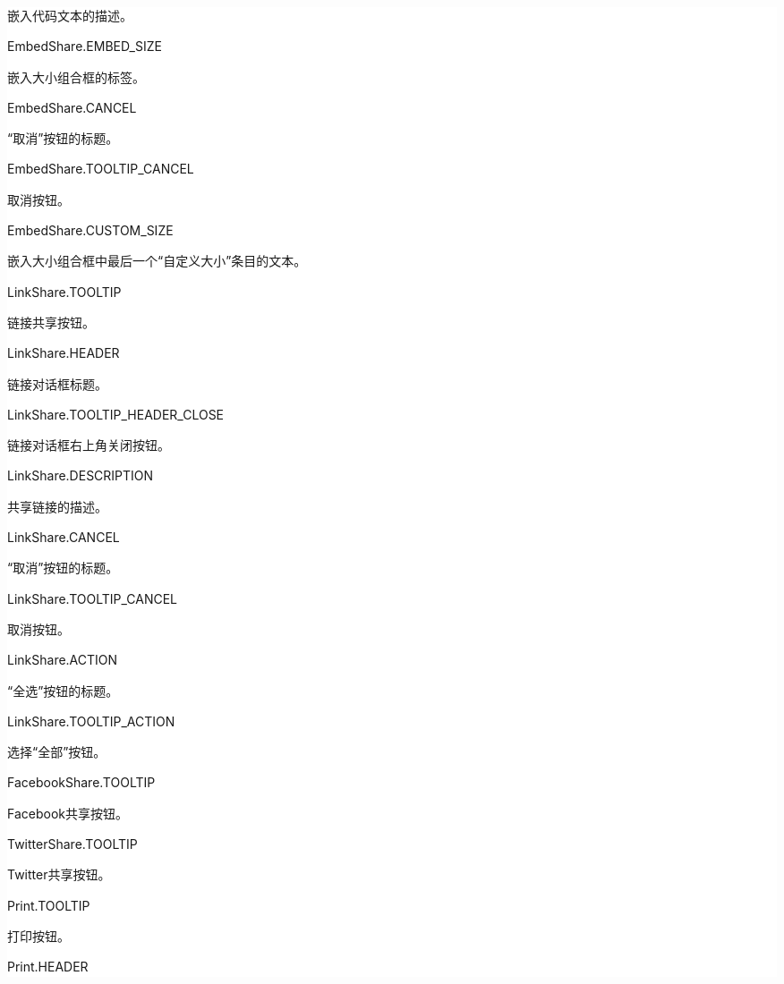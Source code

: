    <td colname="col2"> <p>嵌入代码文本的描述。 </p> </td> 
  </tr> 
  <tr> 
   <td colname="col1"> <p> <span class="codeph"> EmbedShare.EMBED_SIZE </span> </p> </td> 
   <td colname="col2"> <p>嵌入大小组合框的标签。 </p> </td> 
  </tr> 
  <tr> 
   <td colname="col1"> <p> <span class="codeph"> EmbedShare.CANCEL </span> </p> </td> 
   <td colname="col2"> <p>“取消”按钮的标题。 </p> </td> 
  </tr> 
  <tr> 
   <td colname="col1"> <p> <span class="codeph"> EmbedShare.TOOLTIP_CANCEL </span> </p> </td> 
   <td colname="col2"> <p>取消按钮。 </p> </td> 
  </tr> 
  <tr> 
   <td colname="col1"> <p> <span class="codeph"> EmbedShare.CUSTOM_SIZE </span> </p> </td> 
   <td colname="col2"> <p>嵌入大小组合框中最后一个“自定义大小”条目的文本。 </p> </td> 
  </tr> 
  <tr> 
   <td colname="col1"> <p> <span class="codeph"> LinkShare.TOOLTIP </span> </p> </td> 
   <td colname="col2"> <p>链接共享按钮。 </p> </td> 
  </tr> 
  <tr> 
   <td colname="col1"> <p> <span class="codeph"> LinkShare.HEADER </span> </p> </td> 
   <td colname="col2"> <p>链接对话框标题。 </p> </td> 
  </tr> 
  <tr> 
   <td colname="col1"> <p> <span class="codeph"> LinkShare.TOOLTIP_HEADER_CLOSE </span> </p> </td> 
   <td colname="col2"> <p>链接对话框右上角关闭按钮。 </p> </td> 
  </tr> 
  <tr> 
   <td colname="col1"> <p> <span class="codeph"> LinkShare.DESCRIPTION </span> </p> </td> 
   <td colname="col2"> <p>共享链接的描述。 </p> </td> 
  </tr> 
  <tr> 
   <td colname="col1"> <p> <span class="codeph"> LinkShare.CANCEL </span> </p> </td> 
   <td colname="col2"> <p>“取消”按钮的标题。 </p> </td> 
  </tr> 
  <tr> 
   <td colname="col1"> <p> <span class="codeph"> LinkShare.TOOLTIP_CANCEL </span> </p> </td> 
   <td colname="col2"> <p>取消按钮。 </p> </td> 
  </tr> 
  <tr> 
   <td colname="col1"> <p> <span class="codeph"> LinkShare.ACTION </span> </p> </td> 
   <td colname="col2"> <p>“全选”按钮的标题。 </p> </td> 
  </tr> 
  <tr> 
   <td colname="col1"> <p> <span class="codeph"> LinkShare.TOOLTIP_ACTION </span> </p> </td> 
   <td colname="col2"> <p> 选择“全部”按钮。 </p> </td> 
  </tr> 
  <tr> 
   <td colname="col1"> <p> <span class="codeph"> FacebookShare.TOOLTIP </span> </p> </td> 
   <td colname="col2"> <p>Facebook共享按钮。 </p> </td> 
  </tr> 
  <tr> 
   <td colname="col1"> <p> <span class="codeph"> TwitterShare.TOOLTIP </span> </p> </td> 
   <td colname="col2"> <p>Twitter共享按钮。 </p> </td> 
  </tr> 
  <tr> 
   <td colname="col1"> <p> <span class="codeph"> Print.TOOLTIP </span> </p> </td> 
   <td colname="col2"> <p>打印按钮。 </p> </td> 
  </tr> 
  <tr> 
   <td colname="col1"> <p> <span class="codeph"> Print.HEADER </span> </p> </td> 